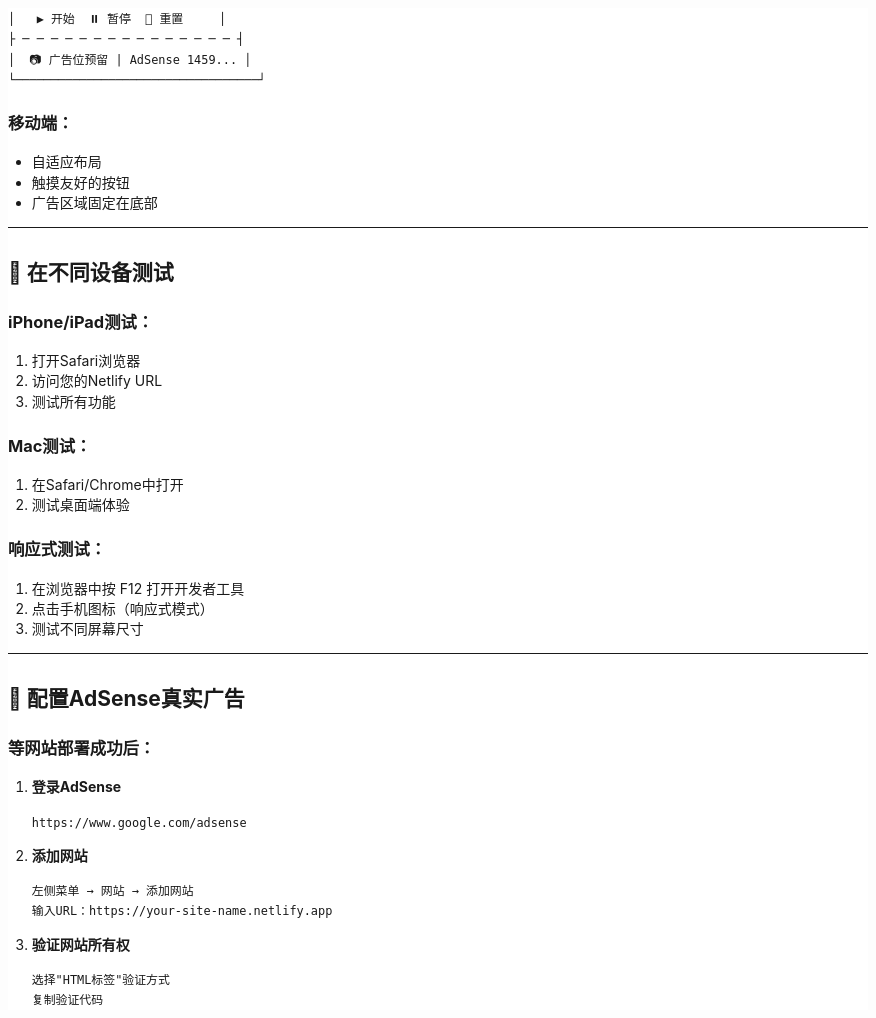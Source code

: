 ```
│   ▶️ 开始  ⏸️ 暂停  🔄 重置     │
├ ─ ─ ─ ─ ─ ─ ─ ─ ─ ─ ─ ─ ─ ─ ─ ┤
│  📷 广告位预留 | AdSense 1459... │
└──────────────────────────────────┘
```

### 移动端：
- 自适应布局
- 触摸友好的按钮
- 广告区域固定在底部

---

## 📱 在不同设备测试

### iPhone/iPad测试：
1. 打开Safari浏览器
2. 访问您的Netlify URL
3. 测试所有功能

### Mac测试：
1. 在Safari/Chrome中打开
2. 测试桌面端体验

### 响应式测试：
1. 在浏览器中按 F12 打开开发者工具
2. 点击手机图标（响应式模式）
3. 测试不同屏幕尺寸

---

## 🔧 配置AdSense真实广告

### 等网站部署成功后：

1. **登录AdSense**
   ```
   https://www.google.com/adsense
   ```

2. **添加网站**
   ```
   左侧菜单 → 网站 → 添加网站
   输入URL：https://your-site-name.netlify.app
   ```

3. **验证网站所有权**
   ```
   选择"HTML标签"验证方式
   复制验证代码
   ```
